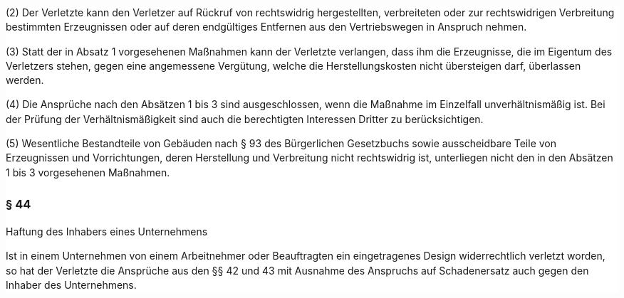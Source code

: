 </div>

<div class="jurAbsatz">

(2) Der Verletzte kann den Verletzer auf Rückruf von rechtswidrig
hergestellten, verbreiteten oder zur rechtswidrigen Verbreitung
bestimmten Erzeugnissen oder auf deren endgültiges Entfernen aus den
Vertriebswegen in Anspruch nehmen.

</div>

<div class="jurAbsatz">

(3) Statt der in Absatz 1 vorgesehenen Maßnahmen kann der Verletzte
verlangen, dass ihm die Erzeugnisse, die im Eigentum des Verletzers
stehen, gegen eine angemessene Vergütung, welche die Herstellungskosten
nicht übersteigen darf, überlassen werden.

</div>

<div class="jurAbsatz">

(4) Die Ansprüche nach den Absätzen 1 bis 3 sind ausgeschlossen, wenn
die Maßnahme im Einzelfall unverhältnismäßig ist. Bei der Prüfung der
Verhältnismäßigkeit sind auch die berechtigten Interessen Dritter zu
berücksichtigen.

</div>

<div class="jurAbsatz">

(5) Wesentliche Bestandteile von Gebäuden nach § 93 des Bürgerlichen
Gesetzbuchs sowie ausscheidbare Teile von Erzeugnissen und
Vorrichtungen, deren Herstellung und Verbreitung nicht rechtswidrig ist,
unterliegen nicht den in den Absätzen 1 bis 3 vorgesehenen Maßnahmen.

</div>

</div>

</div>

</div>

<span id="BJNR039010004BJNE004503360.html"></span>

### § 44  
Haftung des Inhabers eines Unternehmens

<div>

<div class="jnhtml">

<div>

<div class="jurAbsatz">

Ist in einem Unternehmen von einem Arbeitnehmer oder Beauftragten ein
eingetragenes Design widerrechtlich verletzt worden, so hat der
Verletzte die Ansprüche aus den §§ 42 und 43 mit Ausnahme des Anspruchs
auf Schadenersatz auch gegen den Inhaber des Unternehmens.
